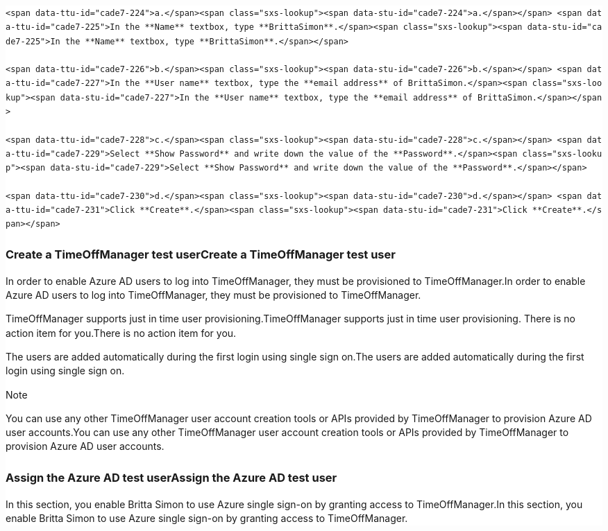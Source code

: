     <span data-ttu-id="cade7-224">a.</span><span class="sxs-lookup"><span data-stu-id="cade7-224">a.</span></span> <span data-ttu-id="cade7-225">In the **Name** textbox, type **BrittaSimon**.</span><span class="sxs-lookup"><span data-stu-id="cade7-225">In the **Name** textbox, type **BrittaSimon**.</span></span>

    <span data-ttu-id="cade7-226">b.</span><span class="sxs-lookup"><span data-stu-id="cade7-226">b.</span></span> <span data-ttu-id="cade7-227">In the **User name** textbox, type the **email address** of BrittaSimon.</span><span class="sxs-lookup"><span data-stu-id="cade7-227">In the **User name** textbox, type the **email address** of BrittaSimon.</span></span>

    <span data-ttu-id="cade7-228">c.</span><span class="sxs-lookup"><span data-stu-id="cade7-228">c.</span></span> <span data-ttu-id="cade7-229">Select **Show Password** and write down the value of the **Password**.</span><span class="sxs-lookup"><span data-stu-id="cade7-229">Select **Show Password** and write down the value of the **Password**.</span></span>

    <span data-ttu-id="cade7-230">d.</span><span class="sxs-lookup"><span data-stu-id="cade7-230">d.</span></span> <span data-ttu-id="cade7-231">Click **Create**.</span><span class="sxs-lookup"><span data-stu-id="cade7-231">Click **Create**.</span></span>
 
### <a name="create-a-timeoffmanager-test-user"></a><span data-ttu-id="cade7-232">Create a TimeOffManager test user</span><span class="sxs-lookup"><span data-stu-id="cade7-232">Create a TimeOffManager test user</span></span>

<span data-ttu-id="cade7-233">In order to enable Azure AD users to log into TimeOffManager, they must be provisioned to TimeOffManager.</span><span class="sxs-lookup"><span data-stu-id="cade7-233">In order to enable Azure AD users to log into TimeOffManager, they must be provisioned to TimeOffManager.</span></span>  

<span data-ttu-id="cade7-234">TimeOffManager supports just in time user provisioning.</span><span class="sxs-lookup"><span data-stu-id="cade7-234">TimeOffManager supports just in time user provisioning.</span></span> <span data-ttu-id="cade7-235">There is no action item for you.</span><span class="sxs-lookup"><span data-stu-id="cade7-235">There is no action item for you.</span></span>  

<span data-ttu-id="cade7-236">The users are added automatically during the first login using single sign on.</span><span class="sxs-lookup"><span data-stu-id="cade7-236">The users are added automatically during the first login using single sign on.</span></span>

>[!NOTE]
><span data-ttu-id="cade7-237">You can use any other TimeOffManager user account creation tools or APIs provided by TimeOffManager to provision Azure AD user accounts.</span><span class="sxs-lookup"><span data-stu-id="cade7-237">You can use any other TimeOffManager user account creation tools or APIs provided by TimeOffManager to provision Azure AD user accounts.</span></span>
> 

### <a name="assign-the-azure-ad-test-user"></a><span data-ttu-id="cade7-238">Assign the Azure AD test user</span><span class="sxs-lookup"><span data-stu-id="cade7-238">Assign the Azure AD test user</span></span>

<span data-ttu-id="cade7-239">In this section, you enable Britta Simon to use Azure single sign-on by granting access to TimeOffManager.</span><span class="sxs-lookup"><span data-stu-id="cade7-239">In this section, you enable Britta Simon to use Azure single sign-on by granting access to TimeOffManager.</span></span>


[1]: ./media/timeoffmanager-tutorial/tutorial_general_01.png
[2]: ./media/timeoffmanager-tutorial/tutorial_general_02.png
[3]: ./media/timeoffmanager-tutorial/tutorial_general_03.png
[4]: ./media/timeoffmanager-tutorial/tutorial_general_04.png
[100]: ./media/timeoffmanager-tutorial/tutorial_general_100.png
[200]: ./media/timeoffmanager-tutorial/tutorial_general_200.png
[201]: ./media/timeoffmanager-tutorial/tutorial_general_201.png
[202]: ./media/timeoffmanager-tutorial/tutorial_general_202.png
[203]: ./media/timeoffmanager-tutorial/tutorial_general_203.png